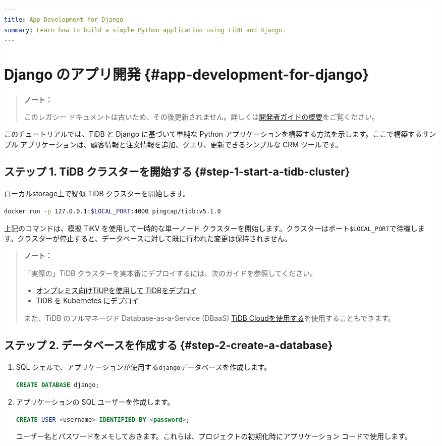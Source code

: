 ```yaml
---
title: App Development for Django
summary: Learn how to build a simple Python application using TiDB and Django.
---
```


# Django のアプリ開発 {#app-development-for-django}

> **ノート：**
>
> このレガシー ドキュメントは古いため、その後更新されません。詳しくは[開発者ガイドの概要](/develop/dev-guide-overview.md)をご覧ください。

このチュートリアルでは、TiDB と Django に基づいて単純な Python アプリケーションを構築する方法を示します。ここで構築するサンプル アプリケーションは、顧客情報と注文情報を追加、クエリ、更新できるシンプルな CRM ツールです。

## ステップ 1. TiDB クラスターを開始する {#step-1-start-a-tidb-cluster}

ローカルstorage上で疑似 TiDB クラスターを開始します。

```bash
docker run -p 127.0.0.1:$LOCAL_PORT:4000 pingcap/tidb:v5.1.0
```

上記のコマンドは、模擬 TiKV を使用して一時的な単一ノード クラスターを開始します。クラスターはポート`$LOCAL_PORT`で待機します。クラスターが停止すると、データベースに対して既に行われた変更は保持されません。

> **ノート：**
>
> 「実際の」TiDB クラスターを実本番にデプロイするには、次のガイドを参照してください。
>
> -   [オンプレミス向けTiUPを使用して TiDBをデプロイ](https://docs.pingcap.com/tidb/v5.1/production-deployment-using-tiup)
> -   [TiDB を Kubernetes にデプロイ](https://docs.pingcap.com/tidb-in-kubernetes/stable)
>
> また、TiDB のフルマネージド Database-as-a-Service (DBaaS) [TiDB Cloudを使用する](https://pingcap.com/products/tidbcloud/)を使用することもできます。

## ステップ 2. データベースを作成する {#step-2-create-a-database}

1.  SQL シェルで、アプリケーションが使用する`django`データベースを作成します。

    
    ```sql
    CREATE DATABASE django;
    ```

2.  アプリケーションの SQL ユーザーを作成します。

    
    ```sql
    CREATE USER <username> IDENTIFIED BY <password>;
    ```

    ユーザー名とパスワードをメモしておきます。これらは、プロジェクトの初期化時にアプリケーション コードで使用します。
